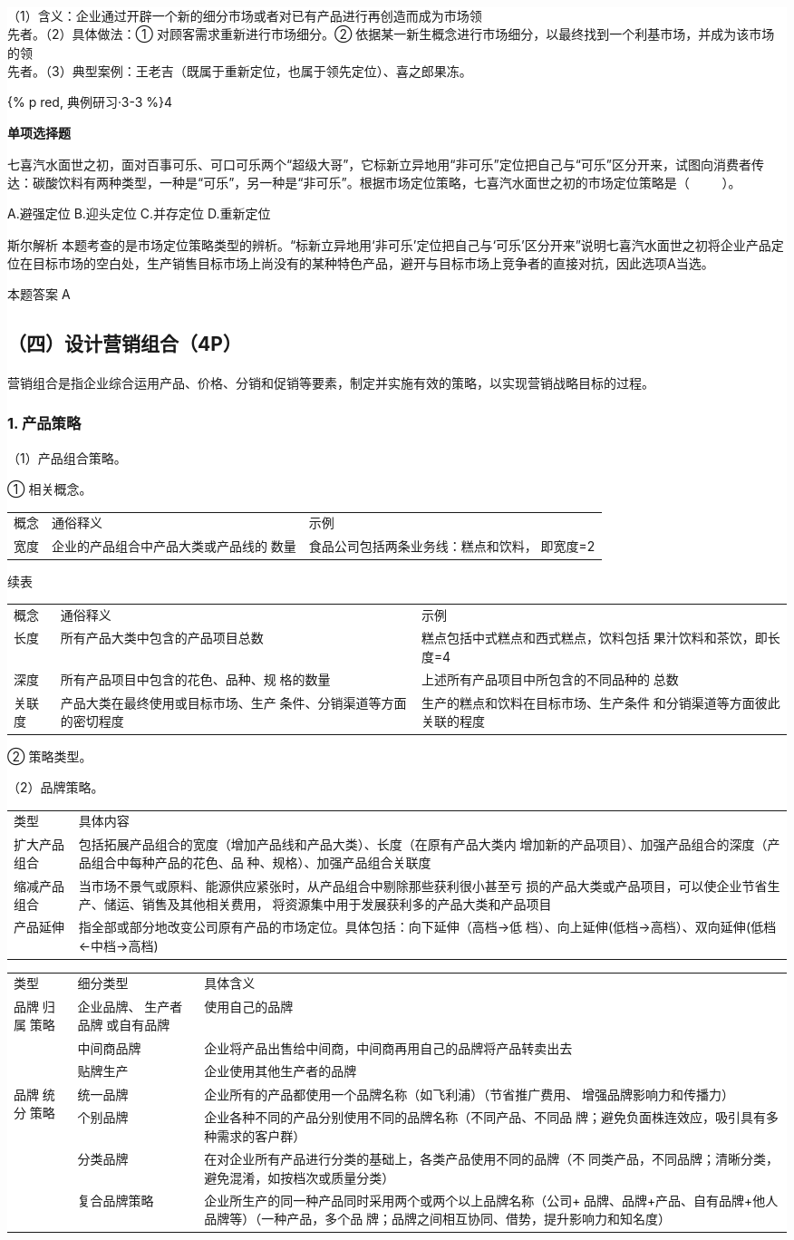 （1）含义：企业通过开辟一个新的细分市场或者对已有产品进行再创造而成为市场领  
先者。（2）具体做法：① 对顾客需求重新进行市场细分。② 依据某一新生概念进行市场细分，以最终找到一个利基市场，并成为该市场的领  
先者。（3）典型案例：王老吉（既属于重新定位，也属于领先定位）、喜之郎果冻。  

{% p red, 典例研习·3-3 %}4  

**单项选择题**

七喜汽水面世之初，面对百事可乐、可口可乐两个“超级大哥”，它标新立异地用“非可乐”定位把自己与“可乐”区分开来，试图向消费者传达：碳酸饮料有两种类型，一种是“可乐”，另一种是“非可乐”。根据市场定位策略，七喜汽水面世之初的市场定位策略是（    ）。  

A.避强定位 B.迎头定位 C.并存定位 D.重新定位  

斯尔解析 本题考查的是市场定位策略类型的辨析。“标新立异地用‘非可乐’定位把自己与‘可乐’区分开来”说明七喜汽水面世之初将企业产品定位在目标市场的空白处，生产销售目标市场上尚没有的某种特色产品，避开与目标市场上竞争者的直接对抗，因此选项A当选。  

本题答案 A  

## （四）设计营销组合（4P）  

营销组合是指企业综合运用产品、价格、分销和促销等要素，制定并实施有效的策略，以实现营销战略目标的过程。  

### 1. 产品策略  

（1）产品组合策略。  

① 相关概念。  

<html><body><table><tr><td>概念</td><td>通俗释义</td><td>示例</td></tr><tr><td>宽度</td><td>企业的产品组合中产品大类或产品线的 数量</td><td>食品公司包括两条业务线：糕点和饮料， 即宽度=2</td></tr></table></body></html>  


续表  

<html><body><table><tr><td>概念</td><td>通俗释义</td><td>示例</td></tr><tr><td>长度</td><td>所有产品大类中包含的产品项目总数</td><td>糕点包括中式糕点和西式糕点，饮料包括 果汁饮料和茶饮，即长度=4</td></tr><tr><td>深度</td><td>所有产品项目中包含的花色、品种、规 格的数量</td><td>上述所有产品项目中所包含的不同品种的 总数</td></tr><tr><td>关联度</td><td>产品大类在最终使用或目标市场、生产 条件、分销渠道等方面的密切程度</td><td>生产的糕点和饮料在目标市场、生产条件 和分销渠道等方面彼此关联的程度</td></tr></table></body></html>  

② 策略类型。  

（2）品牌策略。  


<html><body><table><tr><td>类型</td><td>具体内容</td></tr><tr><td>扩大产品 组合</td><td>包括拓展产品组合的宽度（增加产品线和产品大类）、长度（在原有产品大类内 增加新的产品项目）、加强产品组合的深度（产品组合中每种产品的花色、品 种、规格）、加强产品组合关联度</td></tr><tr><td>缩减产品 组合</td><td>当市场不景气或原料、能源供应紧张时，从产品组合中剔除那些获利很小甚至亏 损的产品大类或产品项目，可以使企业节省生产、储运、销售及其他相关费用， 将资源集中用于发展获利多的产品大类和产品项目</td></tr><tr><td>产品延伸</td><td>指全部或部分地改变公司原有产品的市场定位。具体包括：向下延伸（高档→低 档）、向上延伸(低档→高档）、双向延伸(低档←中档→高档)</td></tr></table></body></html>  

<html><body><table><tr><td>类型</td><td>细分类型</td><td>具体含义</td></tr><tr><td rowspan="3">品牌 归属 策略</td><td>企业品牌、 生产者品牌 或自有品牌</td><td>使用自己的品牌</td></tr><tr><td>中间商品牌</td><td>企业将产品出售给中间商，中间商再用自己的品牌将产品转卖出去</td></tr><tr><td>贴牌生产</td><td>企业使用其他生产者的品牌</td></tr><tr><td rowspan="4">品牌 统分 策略</td><td>统一品牌</td><td>企业所有的产品都使用一个品牌名称（如飞利浦）（节省推广费用、 增强品牌影响力和传播力）</td></tr><tr><td>个别品牌</td><td>企业各种不同的产品分别使用不同的品牌名称（不同产品、不同品 牌；避免负面株连效应，吸引具有多种需求的客户群）</td></tr><tr><td>分类品牌</td><td>在对企业所有产品进行分类的基础上，各类产品使用不同的品牌（不 同类产品，不同品牌；清晰分类，避免混淆，如按档次或质量分类）</td></tr><tr><td>复合品牌策略</td><td>企业所生产的同一种产品同时采用两个或两个以上品牌名称（公司+ 品牌、品牌+产品、自有品牌+他人品牌等）（一种产品，多个品 牌；品牌之间相互协同、借势，提升影响力和知名度）</td></tr></table></body></html>  

